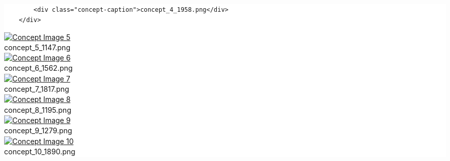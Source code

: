             <div class="concept-caption">concept_4_1958.png</div>
        </div>
<div class="concept-image">
            <a href="https://fel-thomas.github.io/Leaf-Lens/concepts/Concept%201147/" target="_blank">
                <img src="https://storage.googleapis.com/serrelab/prj_fossils/unknown_fossils_concepts3/fossil_CU_0484/concept_5_1147.png" alt="Concept Image 5" style="width: 300px; height: 600px; object-fit: contain;">
            </a>
            <div class="concept-caption">concept_5_1147.png</div>
        </div>
<div class="concept-image">
            <a href="https://fel-thomas.github.io/Leaf-Lens/concepts/Concept%201562/" target="_blank">
                <img src="https://storage.googleapis.com/serrelab/prj_fossils/unknown_fossils_concepts3/fossil_CU_0484/concept_6_1562.png" alt="Concept Image 6" style="width: 300px; height: 600px; object-fit: contain;">
            </a>
            <div class="concept-caption">concept_6_1562.png</div>
        </div>
<div class="concept-image">
            <a href="https://fel-thomas.github.io/Leaf-Lens/concepts/Concept%201817/" target="_blank">
                <img src="https://storage.googleapis.com/serrelab/prj_fossils/unknown_fossils_concepts3/fossil_CU_0484/concept_7_1817.png" alt="Concept Image 7" style="width: 300px; height: 600px; object-fit: contain;">
            </a>
            <div class="concept-caption">concept_7_1817.png</div>
        </div>
<div class="concept-image">
            <a href="https://fel-thomas.github.io/Leaf-Lens/concepts/Concept%201195/" target="_blank">
                <img src="https://storage.googleapis.com/serrelab/prj_fossils/unknown_fossils_concepts3/fossil_CU_0484/concept_8_1195.png" alt="Concept Image 8" style="width: 300px; height: 600px; object-fit: contain;">
            </a>
            <div class="concept-caption">concept_8_1195.png</div>
        </div>
<div class="concept-image">
            <a href="https://fel-thomas.github.io/Leaf-Lens/concepts/Concept%201279/" target="_blank">
                <img src="https://storage.googleapis.com/serrelab/prj_fossils/unknown_fossils_concepts3/fossil_CU_0484/concept_9_1279.png" alt="Concept Image 9" style="width: 300px; height: 600px; object-fit: contain;">
            </a>
            <div class="concept-caption">concept_9_1279.png</div>
        </div>
<div class="concept-image">
            <a href="https://fel-thomas.github.io/Leaf-Lens/concepts/Concept%201890/" target="_blank">
                <img src="https://storage.googleapis.com/serrelab/prj_fossils/unknown_fossils_concepts3/fossil_CU_0484/concept_10_1890.png" alt="Concept Image 10" style="width: 300px; height: 600px; object-fit: contain;">
            </a>
            <div class="concept-caption">concept_10_1890.png</div>
        </div>
        </div>
    </div>
</body>
</html>
